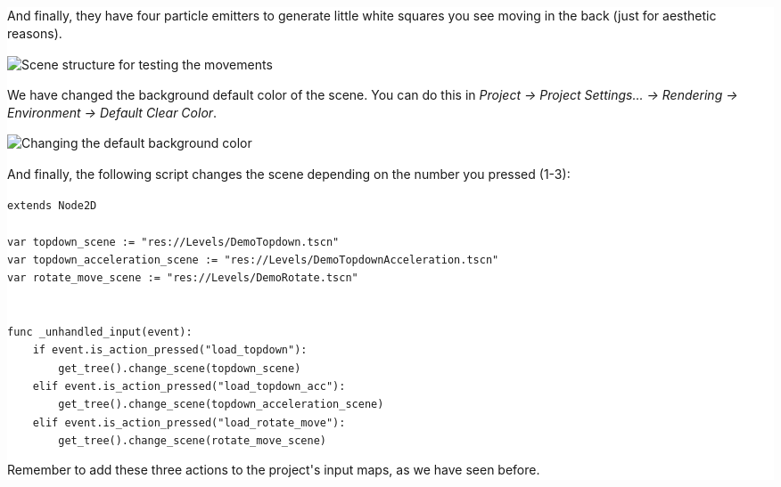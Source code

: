 And finally, they have four particle emitters to generate little white squares you see moving in the back (just for aesthetic reasons).

![Scene structure for testing the movements](images/general_scene.png)

We have changed the background default color of the scene. You can do this in _Project -> Project Settings... -> Rendering -> Environment -> Default Clear Color_.

![Changing the default background color](images/background_color.png)

And finally, the following script changes the scene depending on the number you pressed (1-3):

```gdscript
extends Node2D

var topdown_scene := "res://Levels/DemoTopdown.tscn"
var topdown_acceleration_scene := "res://Levels/DemoTopdownAcceleration.tscn"
var rotate_move_scene := "res://Levels/DemoRotate.tscn"


func _unhandled_input(event):
	if event.is_action_pressed("load_topdown"):
		get_tree().change_scene(topdown_scene)
	elif event.is_action_pressed("load_topdown_acc"):
		get_tree().change_scene(topdown_acceleration_scene)
	elif event.is_action_pressed("load_rotate_move"):
		get_tree().change_scene(rotate_move_scene)
```

Remember to add these three actions to the project's input maps, as we have seen before.
